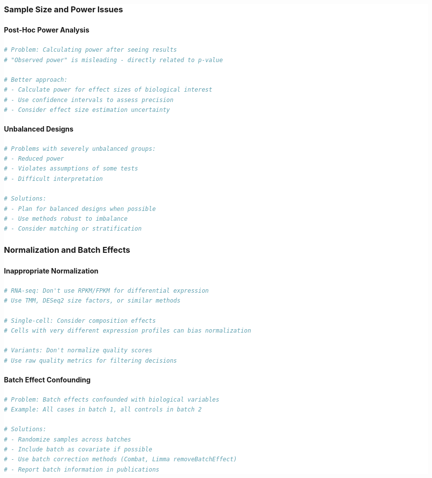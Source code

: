 ### Sample Size and Power Issues

#### Post-Hoc Power Analysis
```r
# Problem: Calculating power after seeing results
# "Observed power" is misleading - directly related to p-value

# Better approach:
# - Calculate power for effect sizes of biological interest
# - Use confidence intervals to assess precision
# - Consider effect size estimation uncertainty
```

#### Unbalanced Designs
```r
# Problems with severely unbalanced groups:
# - Reduced power
# - Violates assumptions of some tests
# - Difficult interpretation

# Solutions:
# - Plan for balanced designs when possible
# - Use methods robust to imbalance
# - Consider matching or stratification
```

### Normalization and Batch Effects

#### Inappropriate Normalization
```r
# RNA-seq: Don't use RPKM/FPKM for differential expression
# Use TMM, DESeq2 size factors, or similar methods

# Single-cell: Consider composition effects
# Cells with very different expression profiles can bias normalization

# Variants: Don't normalize quality scores
# Use raw quality metrics for filtering decisions
```

#### Batch Effect Confounding
```r
# Problem: Batch effects confounded with biological variables
# Example: All cases in batch 1, all controls in batch 2

# Solutions:
# - Randomize samples across batches
# - Include batch as covariate if possible
# - Use batch correction methods (Combat, Limma removeBatchEffect)
# - Report batch information in publications
```
